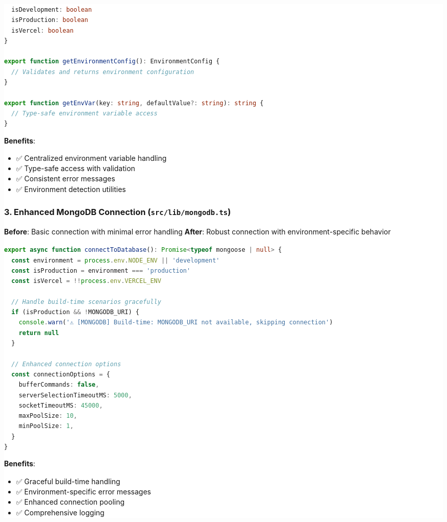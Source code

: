 ```typescript
  isDevelopment: boolean
  isProduction: boolean
  isVercel: boolean
}

export function getEnvironmentConfig(): EnvironmentConfig {
  // Validates and returns environment configuration
}

export function getEnvVar(key: string, defaultValue?: string): string {
  // Type-safe environment variable access
}
```

**Benefits**:
- ✅ Centralized environment variable handling
- ✅ Type-safe access with validation
- ✅ Consistent error messages
- ✅ Environment detection utilities

### 3. **Enhanced MongoDB Connection** (`src/lib/mongodb.ts`)

**Before**: Basic connection with minimal error handling
**After**: Robust connection with environment-specific behavior

```typescript
export async function connectToDatabase(): Promise<typeof mongoose | null> {
  const environment = process.env.NODE_ENV || 'development'
  const isProduction = environment === 'production'
  const isVercel = !!process.env.VERCEL_ENV
  
  // Handle build-time scenarios gracefully
  if (isProduction && !MONGODB_URI) {
    console.warn('⚠️ [MONGODB] Build-time: MONGODB_URI not available, skipping connection')
    return null
  }
  
  // Enhanced connection options
  const connectionOptions = {
    bufferCommands: false,
    serverSelectionTimeoutMS: 5000,
    socketTimeoutMS: 45000,
    maxPoolSize: 10,
    minPoolSize: 1,
  }
}
```

**Benefits**:
- ✅ Graceful build-time handling
- ✅ Environment-specific error messages
- ✅ Enhanced connection pooling
- ✅ Comprehensive logging
